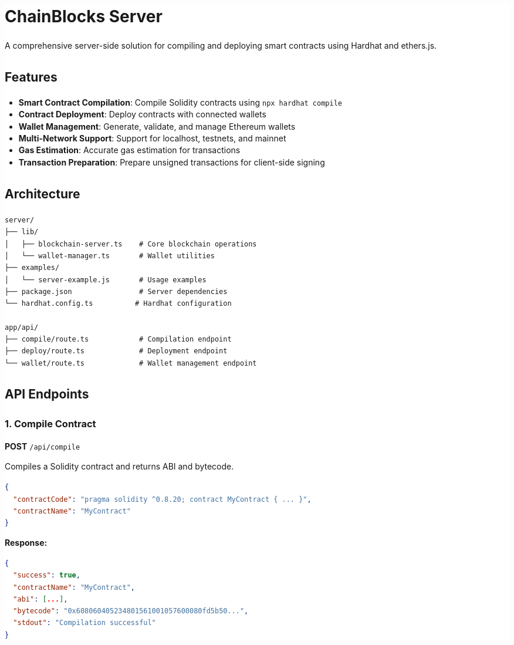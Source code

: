 # ChainBlocks Server

A comprehensive server-side solution for compiling and deploying smart contracts using Hardhat and ethers.js.

## Features

- **Smart Contract Compilation**: Compile Solidity contracts using `npx hardhat compile`
- **Contract Deployment**: Deploy contracts with connected wallets
- **Wallet Management**: Generate, validate, and manage Ethereum wallets
- **Multi-Network Support**: Support for localhost, testnets, and mainnet
- **Gas Estimation**: Accurate gas estimation for transactions
- **Transaction Preparation**: Prepare unsigned transactions for client-side signing

## Architecture

```
server/
├── lib/
│   ├── blockchain-server.ts    # Core blockchain operations
│   └── wallet-manager.ts       # Wallet utilities
├── examples/
│   └── server-example.js       # Usage examples
├── package.json                # Server dependencies
└── hardhat.config.ts          # Hardhat configuration

app/api/
├── compile/route.ts            # Compilation endpoint
├── deploy/route.ts             # Deployment endpoint
└── wallet/route.ts             # Wallet management endpoint
```

## API Endpoints

### 1. Compile Contract

**POST** `/api/compile`

Compiles a Solidity contract and returns ABI and bytecode.

```json
{
  "contractCode": "pragma solidity ^0.8.20; contract MyContract { ... }",
  "contractName": "MyContract"
}
```

**Response:**
```json
{
  "success": true,
  "contractName": "MyContract",
  "abi": [...],
  "bytecode": "0x608060405234801561001057600080fd5b50...",
  "stdout": "Compilation successful"
}
```
